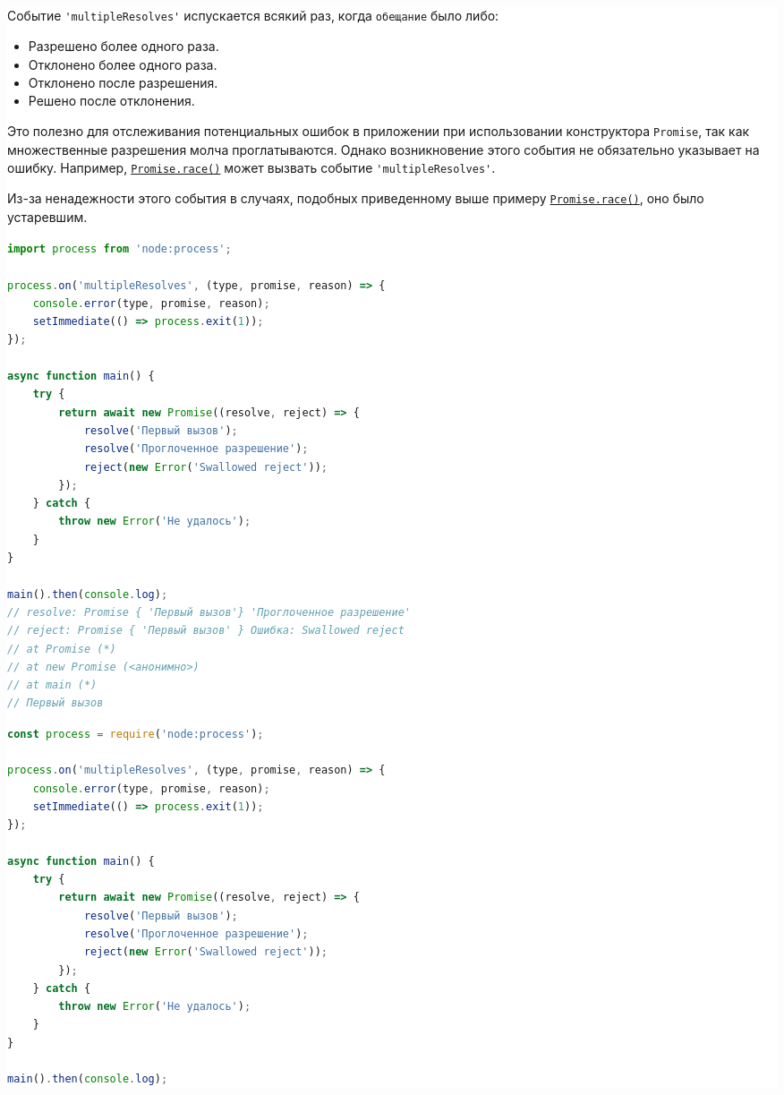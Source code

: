 Событие `'multipleResolves'` испускается всякий раз, когда `обещание` было либо:

-   Разрешено более одного раза.
-   Отклонено более одного раза.
-   Отклонено после разрешения.
-   Решено после отклонения.

Это полезно для отслеживания потенциальных ошибок в приложении при использовании конструктора `Promise`, так как множественные разрешения молча проглатываются. Однако возникновение этого события не обязательно указывает на ошибку. Например, [`Promise.race()`](https://developer.mozilla.org/en-US/docs/Web/JavaScript/Reference/Global_Objects/Promise/race) может вызвать событие `'multipleResolves'`.

Из-за ненадежности этого события в случаях, подобных приведенному выше примеру [`Promise.race()`](https://developer.mozilla.org/en-US/docs/Web/JavaScript/Reference/Global_Objects/Promise/race), оно было устаревшим.

```mjs
import process from 'node:process';

process.on('multipleResolves', (type, promise, reason) => {
    console.error(type, promise, reason);
    setImmediate(() => process.exit(1));
});

async function main() {
    try {
        return await new Promise((resolve, reject) => {
            resolve('Первый вызов');
            resolve('Проглоченное разрешение');
            reject(new Error('Swallowed reject'));
        });
    } catch {
        throw new Error('Не удалось');
    }
}

main().then(console.log);
// resolve: Promise { 'Первый вызов'} 'Проглоченное разрешение'
// reject: Promise { 'Первый вызов' } Ошибка: Swallowed reject
// at Promise (*)
// at new Promise (<анонимно>)
// at main (*)
// Первый вызов
```

```cjs
const process = require('node:process');

process.on('multipleResolves', (type, promise, reason) => {
    console.error(type, promise, reason);
    setImmediate(() => process.exit(1));
});

async function main() {
    try {
        return await new Promise((resolve, reject) => {
            resolve('Первый вызов');
            resolve('Проглоченное разрешение');
            reject(new Error('Swallowed reject'));
        });
    } catch {
        throw new Error('Не удалось');
    }
}

main().then(console.log);
```
